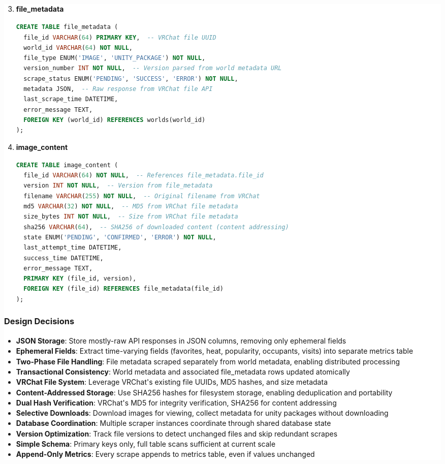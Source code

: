 3. **file_metadata**
   ```sql
   CREATE TABLE file_metadata (
     file_id VARCHAR(64) PRIMARY KEY,  -- VRChat file UUID
     world_id VARCHAR(64) NOT NULL,
     file_type ENUM('IMAGE', 'UNITY_PACKAGE') NOT NULL,
     version_number INT NOT NULL,  -- Version parsed from world metadata URL
     scrape_status ENUM('PENDING', 'SUCCESS', 'ERROR') NOT NULL,
     metadata JSON,  -- Raw response from VRChat file API
     last_scrape_time DATETIME,
     error_message TEXT,
     FOREIGN KEY (world_id) REFERENCES worlds(world_id)
   );
   ```

4. **image_content**
   ```sql
   CREATE TABLE image_content (
     file_id VARCHAR(64) NOT NULL,  -- References file_metadata.file_id
     version INT NOT NULL,  -- Version from file_metadata
     filename VARCHAR(255) NOT NULL,  -- Original filename from VRChat
     md5 VARCHAR(32) NOT NULL,  -- MD5 from VRChat file metadata
     size_bytes INT NOT NULL,  -- Size from VRChat file metadata
     sha256 VARCHAR(64),  -- SHA256 of downloaded content (content addressing)
     state ENUM('PENDING', 'CONFIRMED', 'ERROR') NOT NULL,
     last_attempt_time DATETIME,
     success_time DATETIME,
     error_message TEXT,
     PRIMARY KEY (file_id, version),
     FOREIGN KEY (file_id) REFERENCES file_metadata(file_id)
   );
   ```

### Design Decisions

- **JSON Storage**: Store mostly-raw API responses in JSON columns, removing only ephemeral fields
- **Ephemeral Fields**: Extract time-varying fields (favorites, heat, popularity, occupants, visits) into separate metrics table
- **Two-Phase File Handling**: File metadata scraped separately from world metadata, enabling distributed processing
- **Transactional Consistency**: World metadata and associated file_metadata rows updated atomically
- **VRChat File System**: Leverage VRChat's existing file UUIDs, MD5 hashes, and size metadata
- **Content-Addressed Storage**: Use SHA256 hashes for filesystem storage, enabling deduplication and portability
- **Dual Hash Verification**: VRChat's MD5 for integrity verification, SHA256 for content addressing
- **Selective Downloads**: Download images for viewing, collect metadata for unity packages without downloading
- **Database Coordination**: Multiple scraper instances coordinate through shared database state
- **Version Optimization**: Track file versions to detect unchanged files and skip redundant scrapes
- **Simple Schema**: Primary keys only, full table scans sufficient at current scale
- **Append-Only Metrics**: Every scrape appends to metrics table, even if values unchanged
